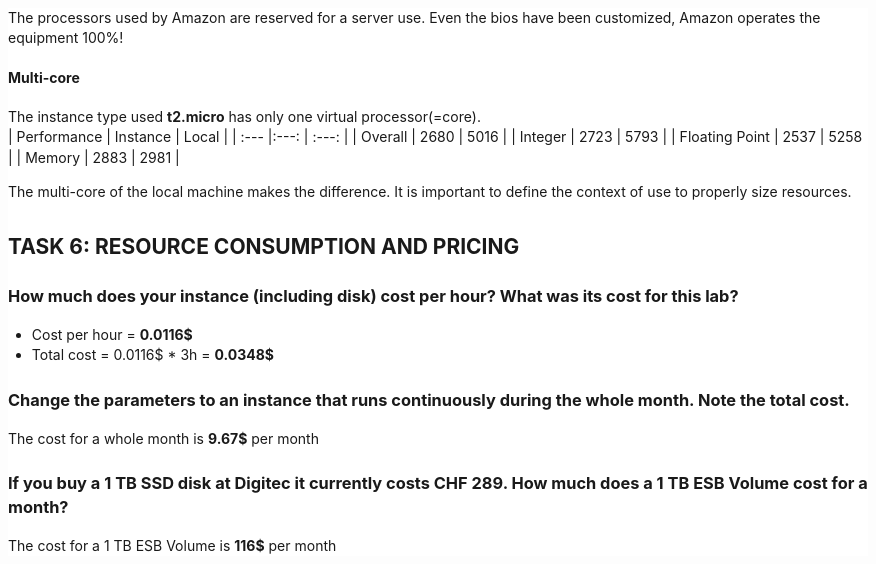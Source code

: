 The processors used by Amazon are reserved for a server use. Even the bios have been customized, Amazon operates the equipment 100%!  

#### Multi-core
The instance type used **t2.micro** has only one virtual processor(=core).  
|	Performance	|     Instance	|   Local	|
| :--- |:---: | :---: |
| Overall      	|	2680	|      5016	|
| Integer      	|	2723	|      5793	|
| Floating Point	|	2537	|      5258	|
| Memory	|	2883	|      2981	|

The multi-core of the local machine makes the difference. It is important to define the context of use to properly size resources.  


## TASK 6: RESOURCE CONSUMPTION AND PRICING

### How much does your instance (including disk) cost per hour? What was its cost for this lab?
* Cost per hour = **0.0116$**
* Total cost = 0.0116$ * 3h = **0.0348$**

### Change the parameters to an instance that runs continuously during the whole month. Note the total cost.

The cost for a whole month is **9.67$** per month


### If you buy a 1 TB SSD disk at Digitec it currently costs CHF 289. How much does a 1 TB ESB Volume cost for a month?

The cost for a 1 TB ESB Volume is **116$** per month
